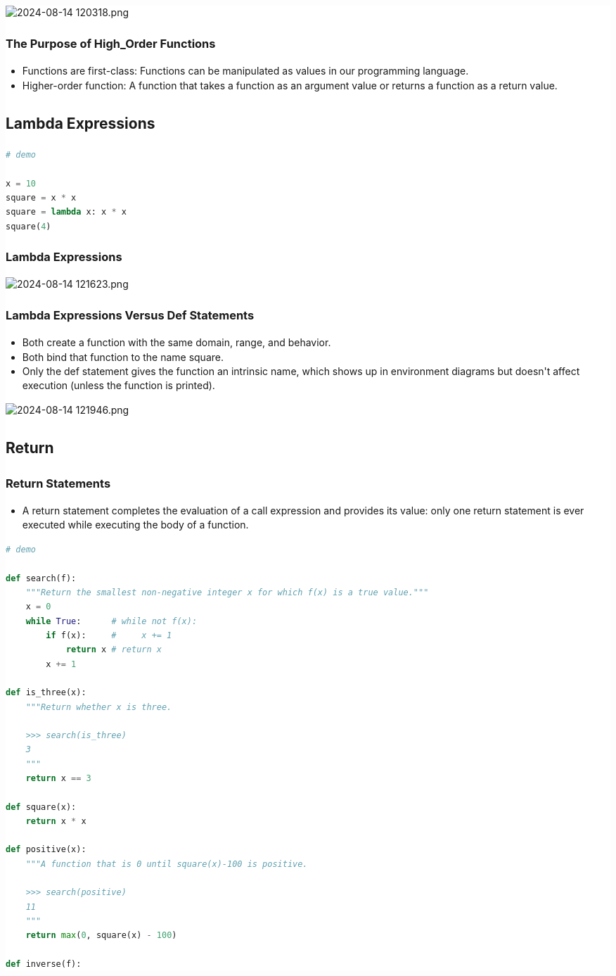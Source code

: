 ![ 2024-08-14 120318.png](https://s2.loli.net/2024/08/14/ZEzQM9VFOl7YB84.png)
### The Purpose of High_Order Functions
- Functions are first-class: Functions can be manipulated as values in our programming language. 
- Higher-order function: A function that takes a function as an argument value or returns a function as a return value. 
## Lambda Expressions
```py
# demo

x = 10
square = x * x
square = lambda x: x * x
square(4)
```
### Lambda Expressions
![ 2024-08-14 121623.png](https://s2.loli.net/2024/08/14/fGTMkZt1c2X4Cjr.png)
### Lambda Expressions Versus Def Statements
- Both create a function with the same domain, range, and behavior. 
- Both bind that function to the name square. 
- Only the def statement gives the function an intrinsic name, which shows up in environment diagrams but doesn't affect execution (unless the function is printed).

![ 2024-08-14 121946.png](https://s2.loli.net/2024/08/14/2rmM5opwxd6EzyG.png)
## Return
### Return Statements
- A return statement completes the evaluation of a call expression and provides its value: only one return statement is ever executed while executing the body of a function. 
```py
# demo

def search(f):
    """Return the smallest non-negative integer x for which f(x) is a true value."""
    x = 0
    while True:      # while not f(x):
        if f(x):     #     x += 1
            return x # return x
        x += 1

def is_three(x):
    """Return whether x is three.

    >>> search(is_three)
    3
    """
    return x == 3

def square(x):
    return x * x

def positive(x):
    """A function that is 0 until square(x)-100 is positive.
    
    >>> search(positive)
    11
    """
    return max(0, square(x) - 100)

def inverse(f):
```